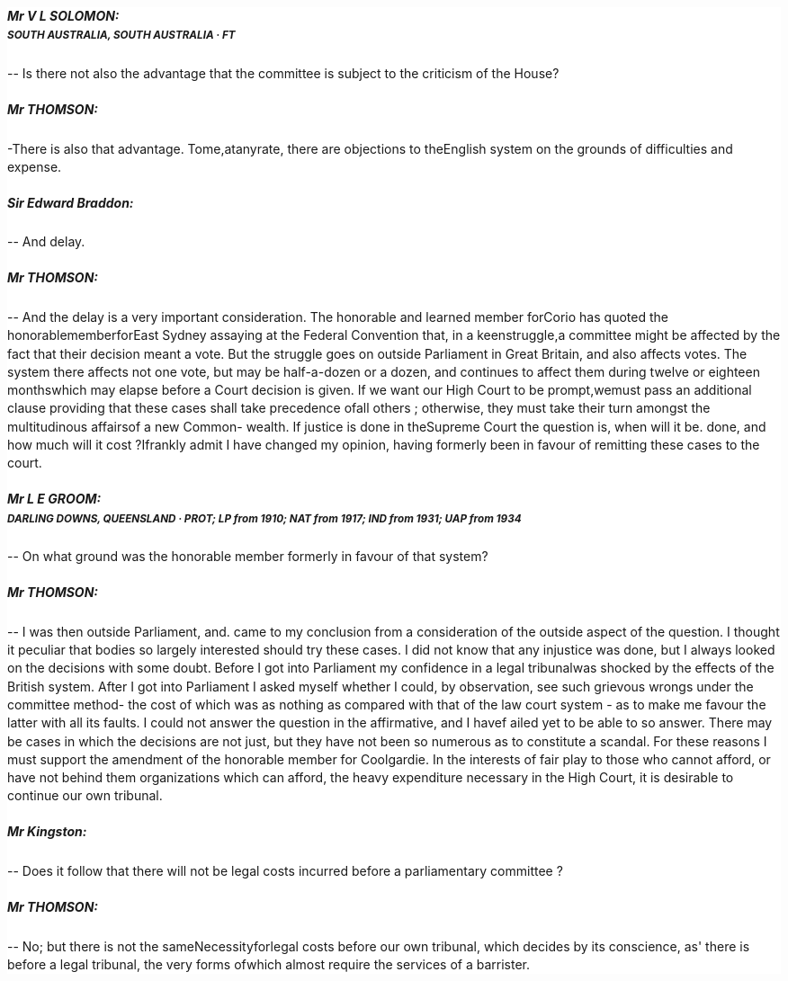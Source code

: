 ##### Mr V L SOLOMON:<br><small class="text-muted">SOUTH AUSTRALIA, SOUTH AUSTRALIA &middot; FT</small>

-- Is there not also the advantage that the committee is subject to the criticism of the House? 

##### Mr THOMSON:

-There is also that advantage. Tome,atanyrate, there are objections to theEnglish system on the grounds of difficulties and expense. 

##### Sir Edward Braddon:

-- And delay. 

##### Mr THOMSON:

-- And the delay is a very important consideration. The honorable and learned member forCorio has quoted the honorablememberforEast Sydney assaying at the Federal Convention that, in a keenstruggle,a committee might be affected by the fact that their decision meant a vote. But the struggle goes on outside Parliament in Great Britain, and also affects votes. The system there affects not one vote, but may be half-a-dozen or a dozen, and continues to affect them during twelve or eighteen monthswhich may elapse before a Court decision is given. If we want our High Court to be prompt,wemust pass an additional clause providing that these cases shall take precedence ofall others ; otherwise, they must take their turn amongst the multitudinous affairsof a new Common- wealth. If justice is done in theSupreme Court the question is, when will it be. done, and how much will it cost ?Ifrankly admit I have changed my opinion, having formerly been in favour of remitting these cases to the court. 

##### Mr L E GROOM:<br><small class="text-muted">DARLING DOWNS, QUEENSLAND &middot; PROT; LP from 1910; NAT from 1917; IND from 1931; UAP from 1934</small>

-- On what ground was the honorable member formerly in favour of that system? 

##### Mr THOMSON:

-- I was then outside Parliament, and. came to my conclusion from a consideration of the outside aspect of the question. I thought it peculiar that bodies so largely interested should try these cases. I did not know that any injustice was done, but I always looked on the decisions with some doubt. Before I got into Parliament my confidence in a legal tribunalwas shocked by the effects of the British system. After I got into Parliament I asked myself whether I could, by observation, see such grievous wrongs under the committee method- the cost of which was as nothing as compared with that of the law court system - as to make me favour the latter with all its faults. I could not answer the question in the affirmative, and I havef ailed yet to be able to so answer. There may be cases in which the decisions are not just, but they have not been so numerous as to constitute a scandal. For these reasons I must support the amendment of the honorable member for Coolgardie. In the interests of fair play to those who cannot afford, or have not behind them organizations which can afford, the heavy expenditure necessary in the High Court, it is desirable to continue our own tribunal. 

##### Mr Kingston:

-- Does it follow that there will not be legal costs incurred before a parliamentary committee ? 

##### Mr THOMSON:

-- No; but there is not the sameNecessityforlegal costs before our own tribunal, which decides by its conscience, as' there is before a legal tribunal, the very forms ofwhich almost require the services of a barrister. 
